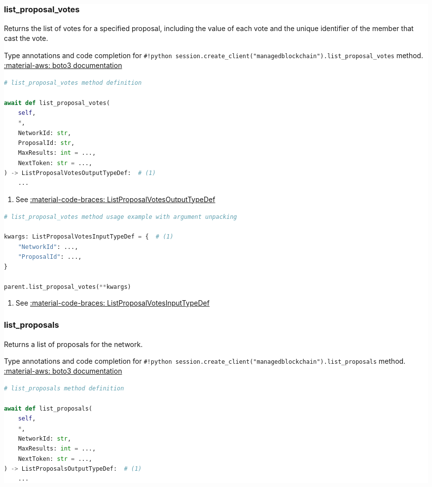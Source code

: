 ### list\_proposal\_votes

Returns the list of votes for a specified proposal, including the value of each
vote and the unique identifier of the member that cast the vote.

Type annotations and code completion for `#!python session.create_client("managedblockchain").list_proposal_votes` method.
[:material-aws: boto3 documentation](https://boto3.amazonaws.com/v1/documentation/api/latest/reference/services/managedblockchain/client/list_proposal_votes.html)

```python
# list_proposal_votes method definition

await def list_proposal_votes(
    self,
    *,
    NetworkId: str,
    ProposalId: str,
    MaxResults: int = ...,
    NextToken: str = ...,
) -> ListProposalVotesOutputTypeDef:  # (1)
    ...
```

1. See [:material-code-braces: ListProposalVotesOutputTypeDef](./type_defs.md#listproposalvotesoutputtypedef) 


```python
# list_proposal_votes method usage example with argument unpacking

kwargs: ListProposalVotesInputTypeDef = {  # (1)
    "NetworkId": ...,
    "ProposalId": ...,
}

parent.list_proposal_votes(**kwargs)
```

1. See [:material-code-braces: ListProposalVotesInputTypeDef](./type_defs.md#listproposalvotesinputtypedef) 

### list\_proposals

Returns a list of proposals for the network.

Type annotations and code completion for `#!python session.create_client("managedblockchain").list_proposals` method.
[:material-aws: boto3 documentation](https://boto3.amazonaws.com/v1/documentation/api/latest/reference/services/managedblockchain/client/list_proposals.html)

```python
# list_proposals method definition

await def list_proposals(
    self,
    *,
    NetworkId: str,
    MaxResults: int = ...,
    NextToken: str = ...,
) -> ListProposalsOutputTypeDef:  # (1)
    ...
```
